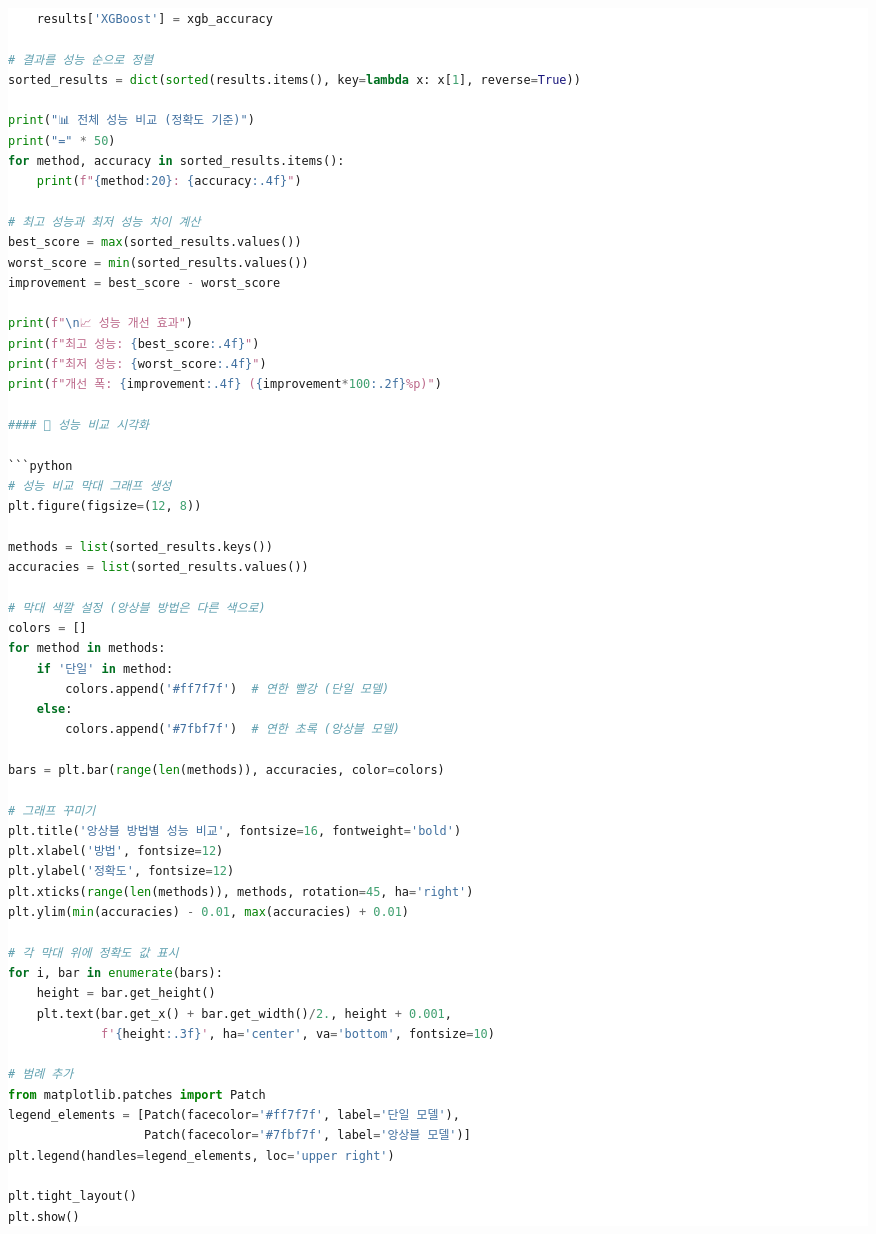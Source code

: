 ```python
    results['XGBoost'] = xgb_accuracy

# 결과를 성능 순으로 정렬
sorted_results = dict(sorted(results.items(), key=lambda x: x[1], reverse=True))

print("📊 전체 성능 비교 (정확도 기준)")
print("=" * 50)
for method, accuracy in sorted_results.items():
    print(f"{method:20}: {accuracy:.4f}")

# 최고 성능과 최저 성능 차이 계산
best_score = max(sorted_results.values())
worst_score = min(sorted_results.values())
improvement = best_score - worst_score

print(f"\n📈 성능 개선 효과")
print(f"최고 성능: {best_score:.4f}")
print(f"최저 성능: {worst_score:.4f}")
print(f"개선 폭: {improvement:.4f} ({improvement*100:.2f}%p)")

#### 🎨 성능 비교 시각화

```python
# 성능 비교 막대 그래프 생성
plt.figure(figsize=(12, 8))

methods = list(sorted_results.keys())
accuracies = list(sorted_results.values())

# 막대 색깔 설정 (앙상블 방법은 다른 색으로)
colors = []
for method in methods:
    if '단일' in method:
        colors.append('#ff7f7f')  # 연한 빨강 (단일 모델)
    else:
        colors.append('#7fbf7f')  # 연한 초록 (앙상블 모델)

bars = plt.bar(range(len(methods)), accuracies, color=colors)

# 그래프 꾸미기
plt.title('앙상블 방법별 성능 비교', fontsize=16, fontweight='bold')
plt.xlabel('방법', fontsize=12)
plt.ylabel('정확도', fontsize=12)
plt.xticks(range(len(methods)), methods, rotation=45, ha='right')
plt.ylim(min(accuracies) - 0.01, max(accuracies) + 0.01)

# 각 막대 위에 정확도 값 표시
for i, bar in enumerate(bars):
    height = bar.get_height()
    plt.text(bar.get_x() + bar.get_width()/2., height + 0.001,
             f'{height:.3f}', ha='center', va='bottom', fontsize=10)

# 범례 추가
from matplotlib.patches import Patch
legend_elements = [Patch(facecolor='#ff7f7f', label='단일 모델'),
                   Patch(facecolor='#7fbf7f', label='앙상블 모델')]
plt.legend(handles=legend_elements, loc='upper right')

plt.tight_layout()
plt.show()
```
